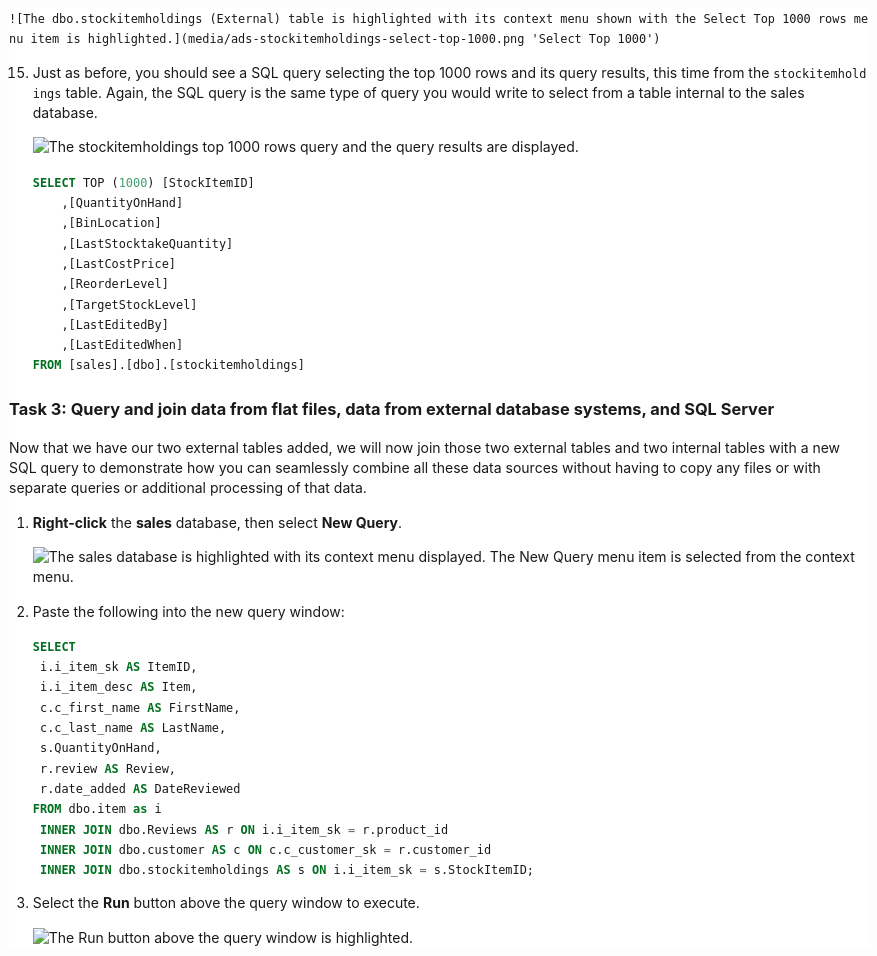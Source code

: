     ![The dbo.stockitemholdings (External) table is highlighted with its context menu shown with the Select Top 1000 rows menu item is highlighted.](media/ads-stockitemholdings-select-top-1000.png 'Select Top 1000')

15. Just as before, you should see a SQL query selecting the top 1000 rows and its query results, this time from the `stockitemholdings` table. Again, the SQL query is the same type of query you would write to select from a table internal to the sales database.

    ![The stockitemholdings top 1000 rows query and the query results are displayed.](media/ads-stockitemholdings-results.png 'Stockitemholdings results')

    ```sql
    SELECT TOP (1000) [StockItemID]
        ,[QuantityOnHand]
        ,[BinLocation]
        ,[LastStocktakeQuantity]
        ,[LastCostPrice]
        ,[ReorderLevel]
        ,[TargetStockLevel]
        ,[LastEditedBy]
        ,[LastEditedWhen]
    FROM [sales].[dbo].[stockitemholdings]
    ```

### Task 3: Query and join data from flat files, data from external database systems, and SQL Server

Now that we have our two external tables added, we will now join those two external tables and two internal tables with a new SQL query to demonstrate how you can seamlessly combine all these data sources without having to copy any files or with separate queries or additional processing of that data.

1. **Right-click** the **sales** database, then select **New Query**.

   ![The sales database is highlighted with its context menu displayed. The New Query menu item is selected from the context menu.](media/ads-new-query.png 'New Query')

2. Paste the following into the new query window:

   ```sql
   SELECT
    i.i_item_sk AS ItemID,
    i.i_item_desc AS Item,
    c.c_first_name AS FirstName,
    c.c_last_name AS LastName,
    s.QuantityOnHand,
    r.review AS Review,
    r.date_added AS DateReviewed
   FROM dbo.item as i
    INNER JOIN dbo.Reviews AS r ON i.i_item_sk = r.product_id
    INNER JOIN dbo.customer AS c ON c.c_customer_sk = r.customer_id
    INNER JOIN dbo.stockitemholdings AS s ON i.i_item_sk = s.StockItemID;
   ```

3. Select the **Run** button above the query window to execute.

   ![The Run button above the query window is highlighted.](media/ads-run.png 'Run')
